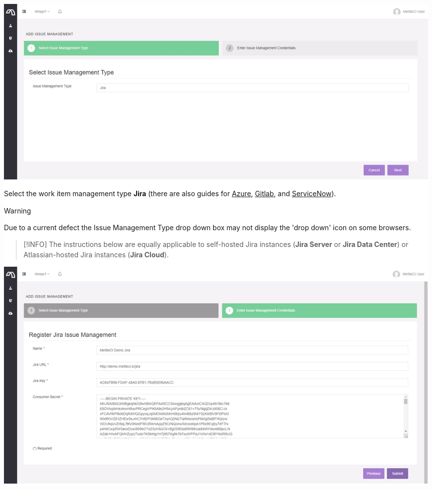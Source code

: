 ![](./attachments/image-20210309-114641.png)

Select the work item management type **Jira** (there are also guides for [Azure](../../../mettleci-integrations/azure-devops.md), [Gitlab](https://datamigrators.atlassian.net/wiki/spaces/MCIDOC/pages/735936684/TO+DO+-+Enabling+GitLab+Issue+Lookup+in+Workbenc), and [ServiceNow](../../../mettleci-integrations/servicenow/integrating-servicenow-work-item-lookup-with-mettleci-workbench.md)).

> [!WARNING]
> Due to a current defect the Issue Management Type drop down box may not display the 'drop down' icon on some browsers.

> [!INFO]
> The instructions below are equally applicable to self-hosted Jira instances (**Jira Server** or **Jira Data Center**) or Atlassian-hosted Jira instances (**Jira Cloud**).

![](./attachments/image-20210309-114756.png)
